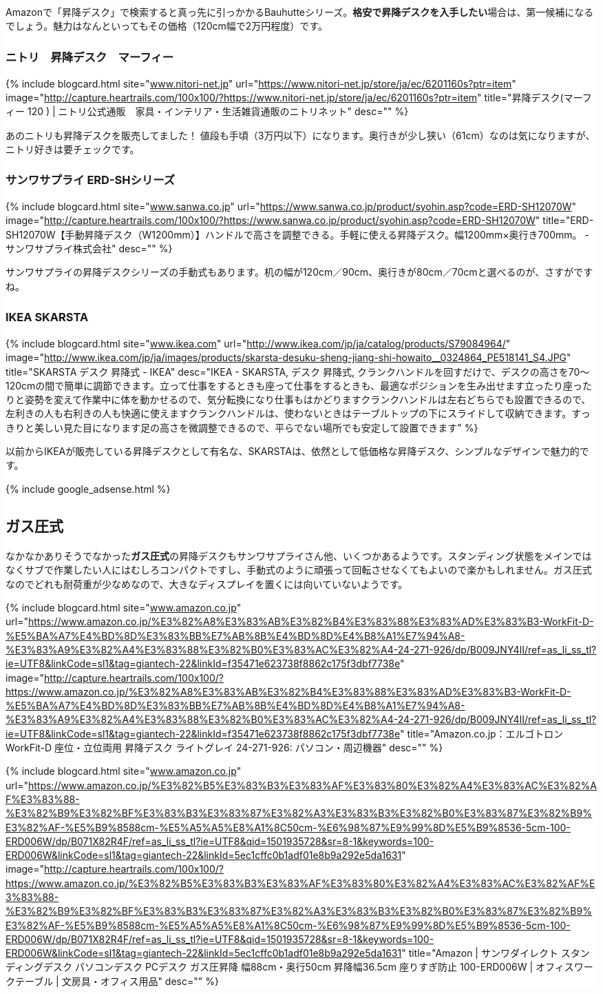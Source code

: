 Amazonで「昇降デスク」で検索すると真っ先に引っかかるBauhutteシリーズ。**格安で昇降デスクを入手したい**場合は、第一候補になるでしょう。魅力はなんといってもその価格（120cm幅で2万円程度）です。

### ニトリ　昇降デスク　マーフィー

{% include blogcard.html site="www.nitori-net.jp" url="https://www.nitori-net.jp/store/ja/ec/6201160s?ptr=item" image="http://capture.heartrails.com/100x100/?https://www.nitori-net.jp/store/ja/ec/6201160s?ptr=item" title="昇降デスク(マーフィー 120 ) | ニトリ公式通販　家具・インテリア・生活雑貨通販のニトリネット" desc="" %}

あのニトリも昇降デスクを販売してました！ 値段も手頃（3万円以下）になります。奥行きが少し狭い（61cm）なのは気になりますが、ニトリ好きは要チェックです。

### サンワサプライ ERD-SHシリーズ

{% include blogcard.html site="www.sanwa.co.jp" url="https://www.sanwa.co.jp/product/syohin.asp?code=ERD-SH12070W" image="http://capture.heartrails.com/100x100/?https://www.sanwa.co.jp/product/syohin.asp?code=ERD-SH12070W" title="ERD-SH12070W【手動昇降デスク（W1200mm）】ハンドルで高さを調整できる。手軽に使える昇降デスク。幅1200mm×奥行き700mm。 - サンワサプライ株式会社" desc="" %}

サンワサプライの昇降デスクシリーズの手動式もあります。机の幅が120cm／90cm、奥行きが80cm／70cmと選べるのが、さすがですね。

### IKEA SKARSTA

{% include blogcard.html site="www.ikea.com" url="http://www.ikea.com/jp/ja/catalog/products/S79084964/" image="http://www.ikea.com/jp/ja/images/products/skarsta-desuku-sheng-jiang-shi-howaito__0324864_PE518141_S4.JPG" title="SKARSTA デスク 昇降式 - IKEA" desc="IKEA - SKARSTA, デスク 昇降式, クランクハンドルを回すだけで、デスクの高さを70～120cmの間で簡単に調節できます。立って仕事をするときも座って仕事をするときも、最適なポジションを生み出せます立ったり座ったりと姿勢を変えて作業中に体を動かせるので、気分転換になり仕事もはかどりますクランクハンドルは左右どちらでも設置できるので、左利きの人も右利きの人も快適に使えますクランクハンドルは、使わないときはテーブルトップの下にスライドして収納できます。すっきりと美しい見た目になります足の高さを微調整できるので、平らでない場所でも安定して設置できます" %}

以前からIKEAが販売している昇降デスクとして有名な、SKARSTAは、依然として低価格な昇降デスク、シンプルなデザインで魅力的です。

{% include google_adsense.html %}

## ガス圧式

なかなかありそうでなかった**ガス圧式**の昇降デスクもサンワサプライさん他、いくつかあるようです。スタンディング状態をメインではなくサブで作業したい人にはむしろコンパクトですし、手動式のように頑張って回転させなくてもよいので楽かもしれません。ガス圧式なのでどれも耐荷重が少なめなので、大きなディスプレイを置くには向いていないようです。

{% include blogcard.html site="www.amazon.co.jp" url="https://www.amazon.co.jp/%E3%82%A8%E3%83%AB%E3%82%B4%E3%83%88%E3%83%AD%E3%83%B3-WorkFit-D-%E5%BA%A7%E4%BD%8D%E3%83%BB%E7%AB%8B%E4%BD%8D%E4%B8%A1%E7%94%A8-%E3%83%A9%E3%82%A4%E3%83%88%E3%82%B0%E3%83%AC%E3%82%A4-24-271-926/dp/B009JNY4II/ref=as_li_ss_tl?ie=UTF8&linkCode=sl1&tag=giantech-22&linkId=f35471e623738f8862c175f3dbf7738e" image="http://capture.heartrails.com/100x100/?https://www.amazon.co.jp/%E3%82%A8%E3%83%AB%E3%82%B4%E3%83%88%E3%83%AD%E3%83%B3-WorkFit-D-%E5%BA%A7%E4%BD%8D%E3%83%BB%E7%AB%8B%E4%BD%8D%E4%B8%A1%E7%94%A8-%E3%83%A9%E3%82%A4%E3%83%88%E3%82%B0%E3%83%AC%E3%82%A4-24-271-926/dp/B009JNY4II/ref=as_li_ss_tl?ie=UTF8&linkCode=sl1&tag=giantech-22&linkId=f35471e623738f8862c175f3dbf7738e" title="Amazon.co.jp：エルゴトロン WorkFit-D 座位・立位両用 昇降デスク ライトグレイ 24-271-926: パソコン・周辺機器" desc="" %}

{% include blogcard.html site="www.amazon.co.jp" url="https://www.amazon.co.jp/%E3%82%B5%E3%83%B3%E3%83%AF%E3%83%80%E3%82%A4%E3%83%AC%E3%82%AF%E3%83%88-%E3%82%B9%E3%82%BF%E3%83%B3%E3%83%87%E3%82%A3%E3%83%B3%E3%82%B0%E3%83%87%E3%82%B9%E3%82%AF-%E5%B9%8588cm-%E5%A5%A5%E8%A1%8C50cm-%E6%98%87%E9%99%8D%E5%B9%8536-5cm-100-ERD006W/dp/B071X82R4F/ref=as_li_ss_tl?ie=UTF8&qid=1501935728&sr=8-1&keywords=100-ERD006W&linkCode=sl1&tag=giantech-22&linkId=5ec1cffc0b1adf01e8b9a292e5da1631" image="http://capture.heartrails.com/100x100/?https://www.amazon.co.jp/%E3%82%B5%E3%83%B3%E3%83%AF%E3%83%80%E3%82%A4%E3%83%AC%E3%82%AF%E3%83%88-%E3%82%B9%E3%82%BF%E3%83%B3%E3%83%87%E3%82%A3%E3%83%B3%E3%82%B0%E3%83%87%E3%82%B9%E3%82%AF-%E5%B9%8588cm-%E5%A5%A5%E8%A1%8C50cm-%E6%98%87%E9%99%8D%E5%B9%8536-5cm-100-ERD006W/dp/B071X82R4F/ref=as_li_ss_tl?ie=UTF8&qid=1501935728&sr=8-1&keywords=100-ERD006W&linkCode=sl1&tag=giantech-22&linkId=5ec1cffc0b1adf01e8b9a292e5da1631" title="Amazon | サンワダイレクト スタンディングデスク パソコンデスク PCデスク ガス圧昇降 幅88cm・奥行50cm 昇降幅36.5cm 座りすぎ防止 100-ERD006W | オフィスワークテーブル | 文房具・オフィス用品" desc="" %}
